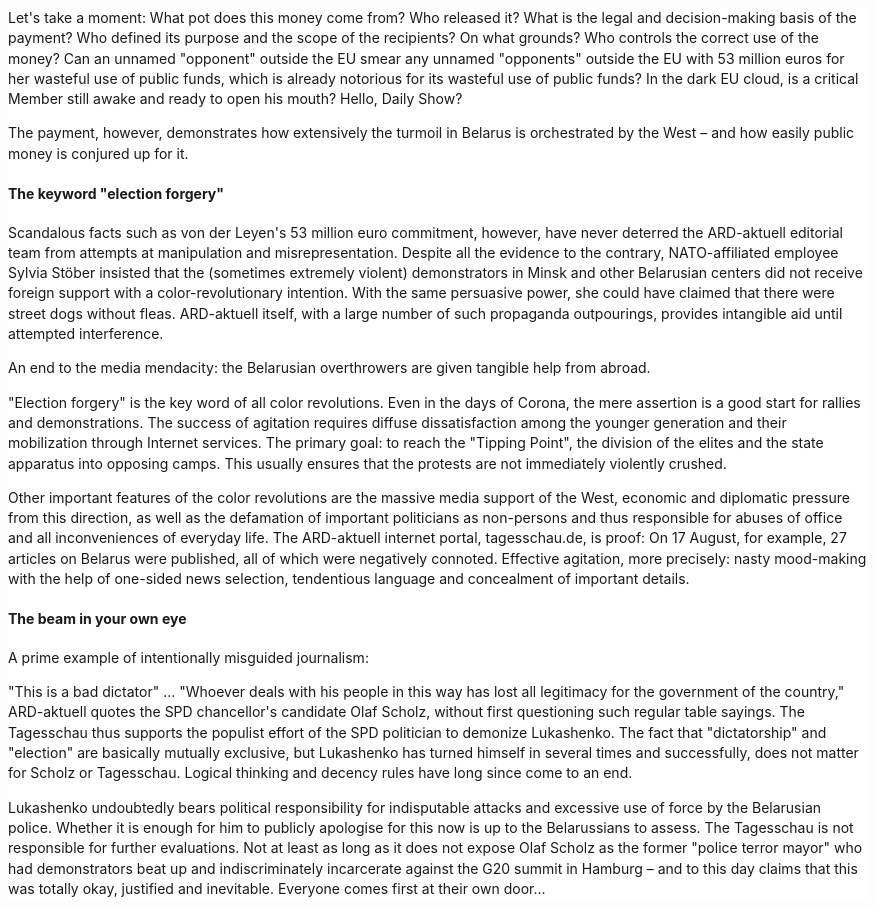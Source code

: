 Let's take a moment: What pot does this money come from? Who released it? What is the legal and decision-making basis of the payment? Who defined its purpose and the scope of the recipients? On what grounds? Who controls the correct use of the money? Can an unnamed "opponent" outside the EU smear any unnamed "opponents" outside the EU with 53 million euros for her wasteful use of public funds, which is already notorious for its wasteful use of public funds? In the dark EU cloud, is a critical Member still awake and ready to open his mouth? Hello, Daily Show?

The payment, however, demonstrates how extensively the turmoil in Belarus is orchestrated by the West – and how easily public money is conjured up for it.

#### The keyword "election forgery"

Scandalous facts such as von der Leyen's 53 million euro commitment, however, have never deterred the ARD-aktuell editorial team from attempts at manipulation and misrepresentation. Despite all the evidence to the contrary, NATO-affiliated employee Sylvia Stöber insisted that the (sometimes extremely violent) demonstrators in Minsk and other Belarusian centers did not receive foreign support with a color-revolutionary intention.  With the same persuasive power, she could have claimed that there were street dogs without fleas. ARD-aktuell itself, with a large number of such propaganda outpourings, provides intangible aid until attempted interference.

An end to the media mendacity: the Belarusian overthrowers are given tangible help from abroad.

"Election forgery" is the key word of all color revolutions. Even in the days of Corona, the mere assertion is a good start for rallies and demonstrations. The success of agitation requires diffuse dissatisfaction among the younger generation and their mobilization through Internet services. The primary goal: to reach the "Tipping Point", the division of the elites and the state apparatus into opposing camps. This usually ensures that the protests are not immediately violently crushed.  

Other important features of the color revolutions are the massive media support of the West, economic and diplomatic pressure from this direction, as well as the defamation of important politicians as non-persons and thus responsible for abuses of office and all inconveniences of everyday life. The ARD-aktuell internet portal, tagesschau.de, is proof: On 17 August, for example, 27 articles on Belarus were published, all of which were negatively connoted. Effective agitation, more precisely: nasty mood-making with the help of one-sided news selection, tendentious language and concealment of important details.

#### The beam in your own eye

A prime example of intentionally misguided journalism:  

"This is a bad dictator" ... "Whoever deals with his people in this way has lost all legitimacy for the government of the country," ARD-aktuell quotes the SPD chancellor's candidate Olaf Scholz, without first questioning such regular table sayings. The Tagesschau thus supports the populist effort of the SPD politician to demonize Lukashenko. The fact that "dictatorship" and "election" are basically mutually exclusive, but Lukashenko has turned himself in several times and successfully, does not matter for Scholz or Tagesschau. Logical thinking and decency rules have long since come to an end.

Lukashenko undoubtedly bears political responsibility for indisputable attacks and excessive use of force by the Belarusian police. Whether it is enough for him to publicly apologise for this now is up to the Belarussians to assess. The Tagesschau is not responsible for further evaluations. Not at least as long as it does not expose Olaf Scholz as the former "police terror mayor" who had demonstrators beat up and indiscriminately incarcerate against the G20 summit in Hamburg – and to this day claims that this was totally okay, justified and inevitable. Everyone comes first at their own door...
